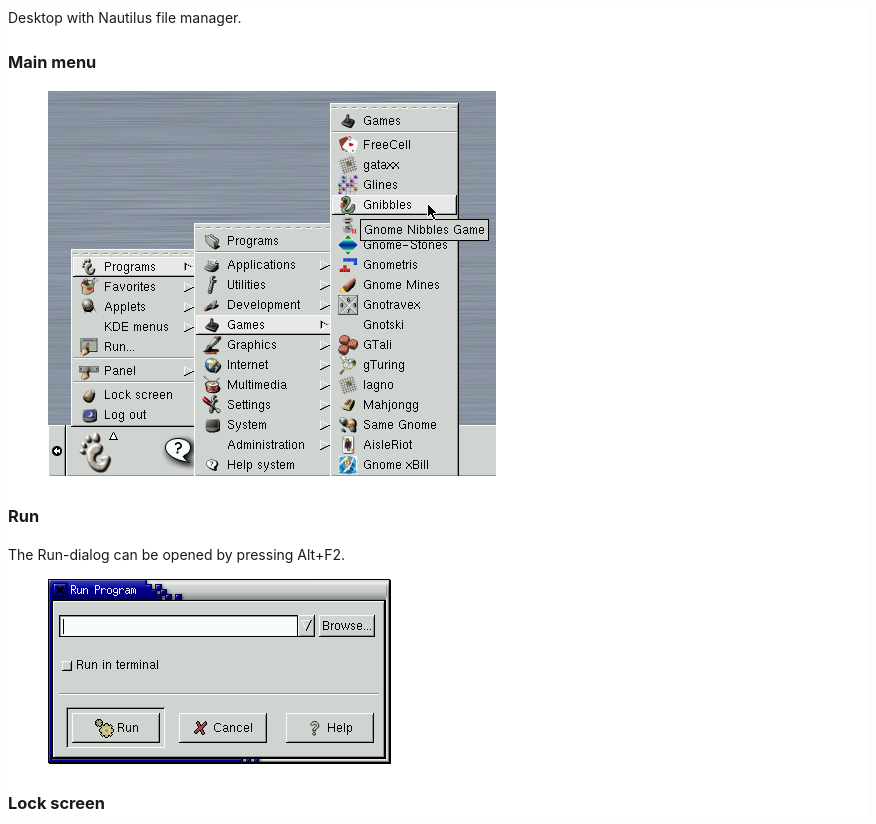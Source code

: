 <figcaption>Desktop with Nautilus file manager.</figcaption>
</figure>

### Main menu

<figure>
<img src="main-menu.png" alt="Main menu" />
</figure>

### Run

The Run-dialog can be opened by pressing Alt+F2.

<figure>
<img src="run.png" alt="Run" />
</figure>

### Lock screen

<figure>